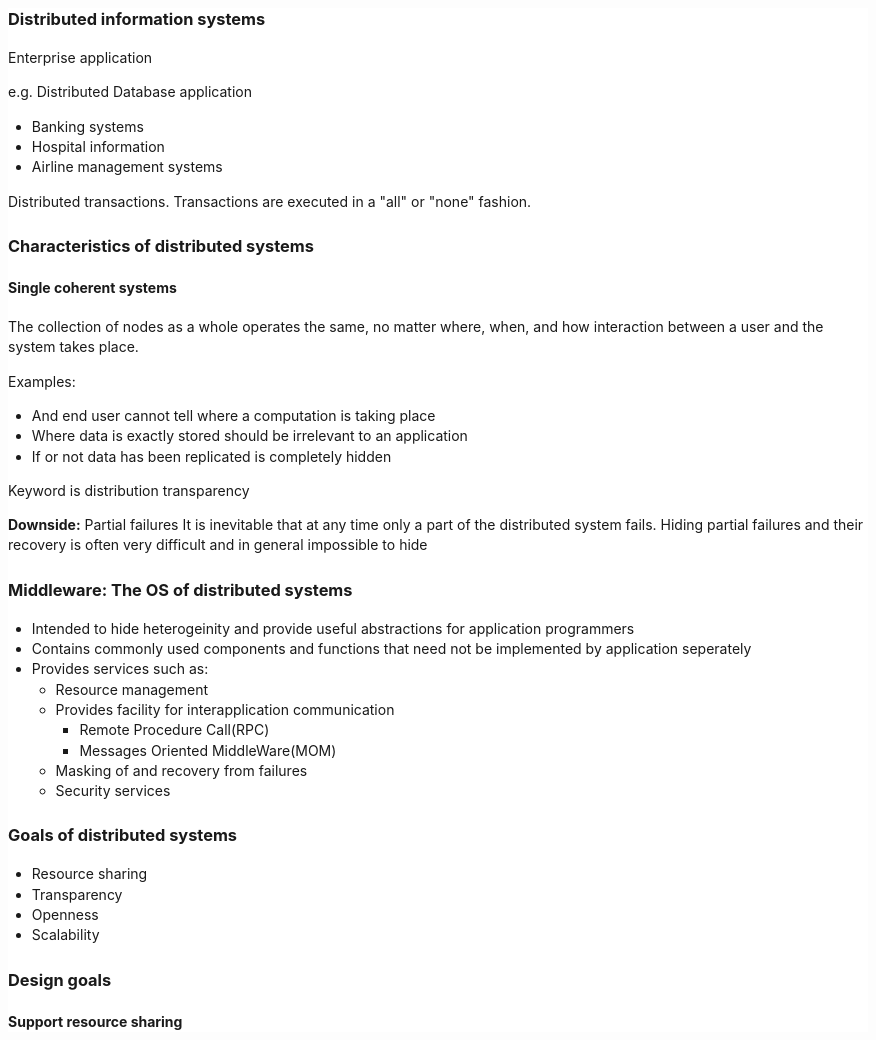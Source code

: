 ### Distributed information systems

Enterprise application

e.g. Distributed Database application

* Banking systems
* Hospital information
* Airline management systems

Distributed transactions. Transactions are executed in a "all" or "none" fashion.

### Characteristics of distributed systems

#### **Single coherent systems**

The collection of nodes as a whole operates the same, no matter where, when, and how interaction between a user and the system takes place.

Examples:

* And end user cannot tell where a computation is taking place
* Where data is exactly stored should be irrelevant to an application
* If or not data has been replicated is completely hidden

Keyword is distribution transparency

**Downside:** Partial failures
It is inevitable that at any time only a part of the distributed system fails. Hiding partial failures and their recovery is often very difficult and in general impossible to hide

### Middleware: The OS of distributed systems

* Intended to hide heterogeinity and provide useful abstractions for application programmers
* Contains commonly used components and functions that need not be implemented by application seperately
* Provides services such as:
  * Resource management
  * Provides facility for interapplication communication
    * Remote Procedure Call(RPC)
    * Messages Oriented MiddleWare(MOM)
  * Masking of and recovery from failures
  * Security services

### Goals of distributed systems

* Resource sharing
* Transparency
* Openness
* Scalability

### Design goals

#### Support resource sharing
